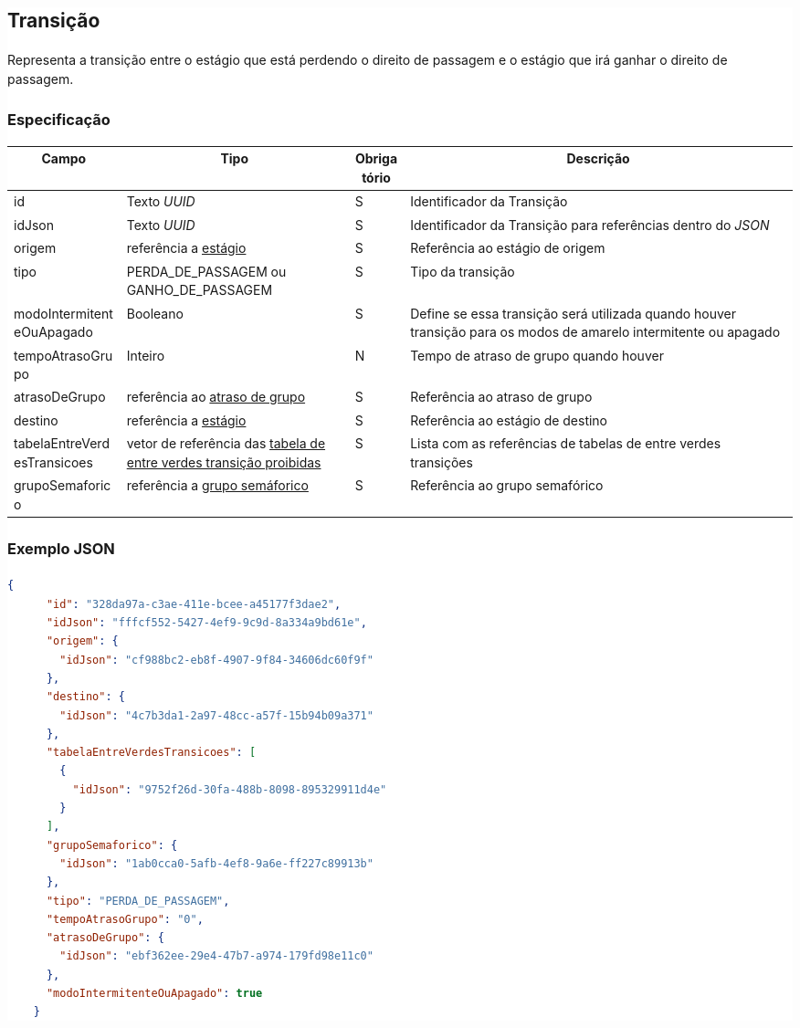 ## Transição
Representa a transição entre o estágio que está perdendo o direito de passagem e o estágio que irá ganhar o direito de passagem.

### Especificação

| Campo| Tipo | Obrigatório| Descrição |
| -----|----- | ---------- | --------- |
| id | Texto _UUID_ |S| Identificador da Transição |
| idJson | Texto _UUID_ |S| Identificador da Transição para referências dentro do _JSON_ |
| origem | referência a [estágio](#estagio)|S| Referência ao estágio de origem |
| tipo | PERDA_DE_PASSAGEM ou GANHO_DE_PASSAGEM |S| Tipo da transição |
| modoIntermitenteOuApagado | Booleano |S| Define se essa transição será utilizada quando houver transição para os modos de amarelo intermitente ou apagado |
| tempoAtrasoGrupo | Inteiro |N| Tempo de atraso de grupo quando houver |
| atrasoDeGrupo | referência ao [atraso de grupo](#atraso-de-grupo)|S| Referência ao atraso de grupo |
| destino | referência a [estágio](#estagio)|S| Referência ao estágio de destino |
| tabelaEntreVerdesTransicoes | vetor de referência das [tabela de entre verdes transição proibidas](#tabela-entre-verdes-transicao)|S| Lista com as referências de tabelas de entre verdes transições|
| grupoSemaforico | referência a [grupo semáforico](#grupo-semaforico)|S| Referência ao grupo semafórico |

### Exemplo JSON

```JSON
{
      "id": "328da97a-c3ae-411e-bcee-a45177f3dae2",
      "idJson": "fffcf552-5427-4ef9-9c9d-8a334a9bd61e",
      "origem": {
        "idJson": "cf988bc2-eb8f-4907-9f84-34606dc60f9f"
      },
      "destino": {
        "idJson": "4c7b3da1-2a97-48cc-a57f-15b94b09a371"
      },
      "tabelaEntreVerdesTransicoes": [
        {
          "idJson": "9752f26d-30fa-488b-8098-895329911d4e"
        }
      ],
      "grupoSemaforico": {
        "idJson": "1ab0cca0-5afb-4ef8-9a6e-ff227c89913b"
      },
      "tipo": "PERDA_DE_PASSAGEM",
      "tempoAtrasoGrupo": "0",
      "atrasoDeGrupo": {
        "idJson": "ebf362ee-29e4-47b7-a974-179fd98e11c0"
      },
      "modoIntermitenteOuApagado": true
    }
```
